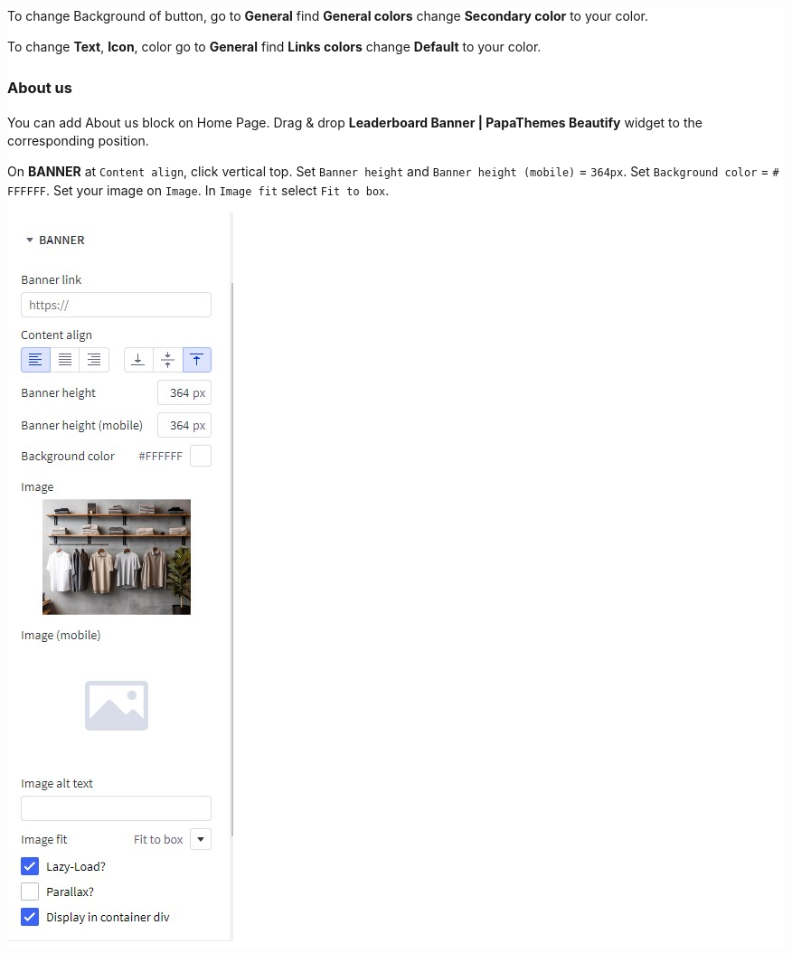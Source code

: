 To change Background of button, go to **General** find **General colors** change **Secondary color** to your color.

To change **Text**, **Icon**, color go to **General** find **Links colors** change **Default** to your color.

### About us

You can add About us block on Home Page. Drag & drop **Leaderboard Banner | PapaThemes Beautify** widget to the corresponding position.

On **BANNER** at `Content align`, click vertical top. Set `Banner height` and `Banner height (mobile)` = `364px`. Set `Background color` = `#FFFFFF`. Set your image on `Image`. In `Image fit` select `Fit to box`.

![about-us](img/aboutus-banner.jpg)
